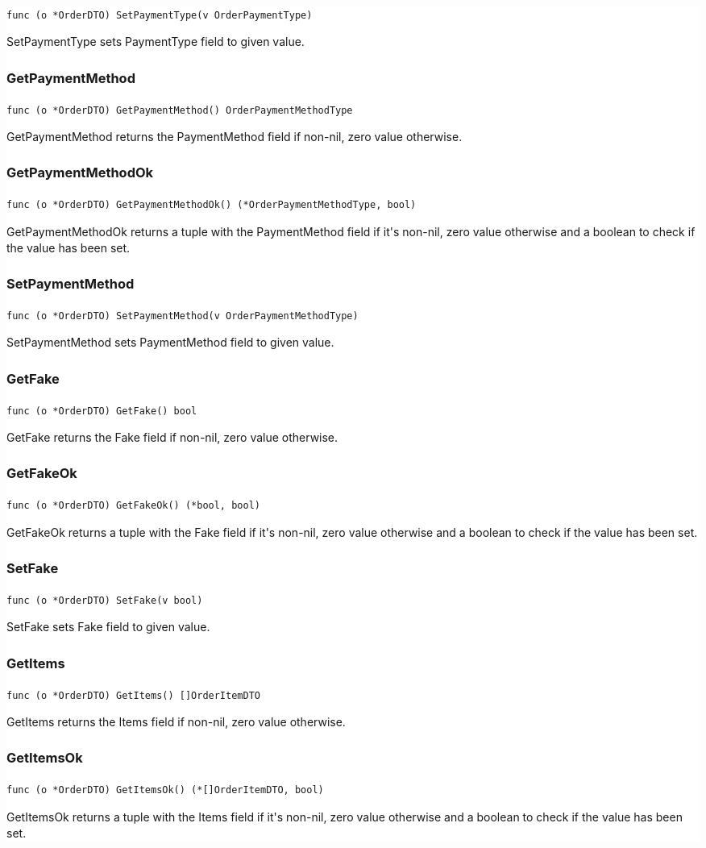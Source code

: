 `func (o *OrderDTO) SetPaymentType(v OrderPaymentType)`

SetPaymentType sets PaymentType field to given value.


### GetPaymentMethod

`func (o *OrderDTO) GetPaymentMethod() OrderPaymentMethodType`

GetPaymentMethod returns the PaymentMethod field if non-nil, zero value otherwise.

### GetPaymentMethodOk

`func (o *OrderDTO) GetPaymentMethodOk() (*OrderPaymentMethodType, bool)`

GetPaymentMethodOk returns a tuple with the PaymentMethod field if it's non-nil, zero value otherwise
and a boolean to check if the value has been set.

### SetPaymentMethod

`func (o *OrderDTO) SetPaymentMethod(v OrderPaymentMethodType)`

SetPaymentMethod sets PaymentMethod field to given value.


### GetFake

`func (o *OrderDTO) GetFake() bool`

GetFake returns the Fake field if non-nil, zero value otherwise.

### GetFakeOk

`func (o *OrderDTO) GetFakeOk() (*bool, bool)`

GetFakeOk returns a tuple with the Fake field if it's non-nil, zero value otherwise
and a boolean to check if the value has been set.

### SetFake

`func (o *OrderDTO) SetFake(v bool)`

SetFake sets Fake field to given value.


### GetItems

`func (o *OrderDTO) GetItems() []OrderItemDTO`

GetItems returns the Items field if non-nil, zero value otherwise.

### GetItemsOk

`func (o *OrderDTO) GetItemsOk() (*[]OrderItemDTO, bool)`

GetItemsOk returns a tuple with the Items field if it's non-nil, zero value otherwise
and a boolean to check if the value has been set.

